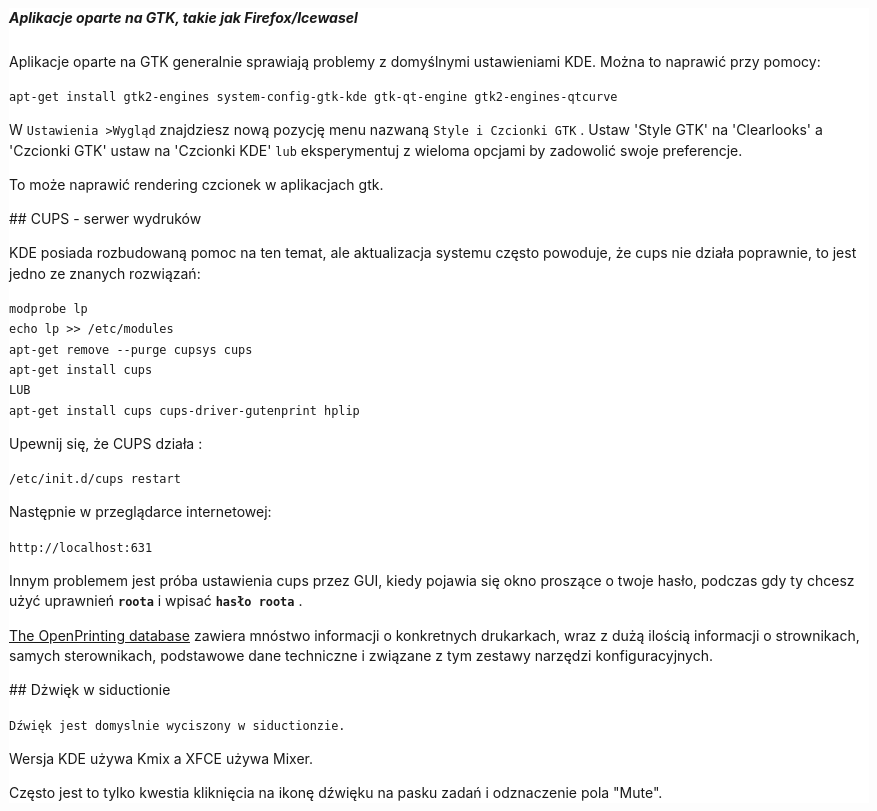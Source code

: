 ##### Aplikacje oparte na GTK, takie jak Firefox/Icewasel

Aplikacje oparte na GTK generalnie sprawiają problemy z domyślnymi ustawieniami KDE. Można to naprawić przy pomocy:

~~~  
apt-get install gtk2-engines system-config-gtk-kde gtk-qt-engine gtk2-engines-qtcurve  
~~~

W `Ustawienia >Wygląd`  znajdziesz nową pozycję menu nazwaną `Style i Czcionki GTK` . Ustaw 'Style GTK' na 'Clearlooks' a 'Czcionki GTK' ustaw na 'Czcionki KDE' `lub`  eksperymentuj z wieloma opcjami by zadowolić swoje preferencje.

To może naprawić rendering czcionek w aplikacjach gtk.

<div class="divider" id="cups"></div>
## CUPS - serwer wydruków

KDE posiada rozbudowaną pomoc na ten temat, ale aktualizacja systemu często powoduje, że cups nie działa poprawnie, to jest jedno ze znanych rozwiązań:

~~~  
modprobe lp  
echo lp >> /etc/modules  
apt-get remove --purge cupsys cups  
apt-get install cups  
LUB  
apt-get install cups cups-driver-gutenprint hplip  
~~~

Upewnij się, że CUPS działa :

~~~  
/etc/init.d/cups restart  
~~~

 Następnie w przeglądarce internetowej: 

~~~  
http://localhost:631  
~~~

Innym problemem jest próba ustawienia cups przez GUI, kiedy pojawia się okno proszące o twoje hasło, podczas gdy ty chcesz użyć uprawnień **`roota`**  i wpisać **`hasło roota`** .

 [The OpenPrinting database](http://www.linuxfoundation.org/collaborate/workgroups/openprinting/database/databaseintro)  zawiera mnóstwo informacji o konkretnych drukarkach, wraz z dużą ilością informacji o strownikach, samych sterownikach, podstawowe dane techniczne i związane z tym zestawy narzędzi konfiguracyjnych. 

<div class="divider" id="sound"></div>
## Dżwięk w siductionie

`Dźwięk jest domyslnie wyciszony w siductionzie.` 

Wersja KDE używa Kmix a XFCE używa Mixer.

Często jest to tylko kwestia kliknięcia na ikonę dźwięku na pasku zadań i odznaczenie pola "Mute".
